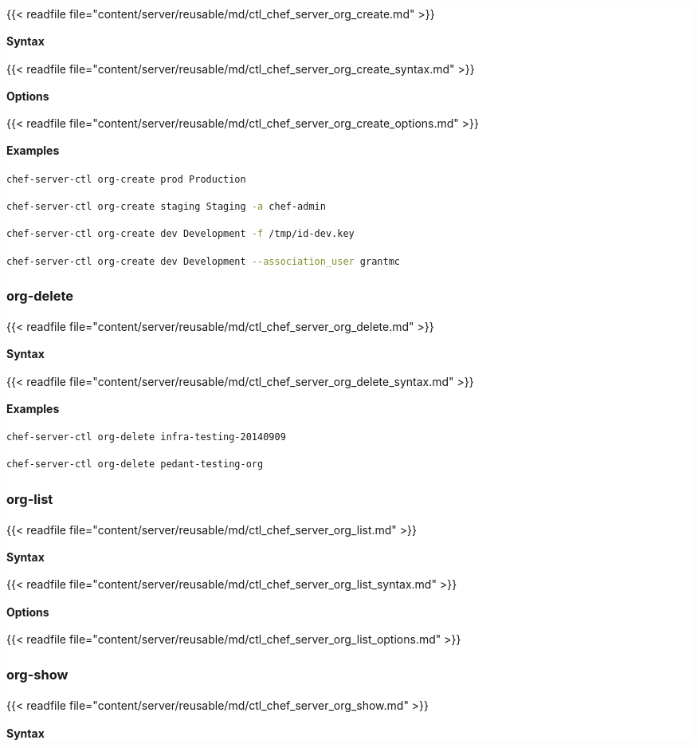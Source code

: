{{< readfile file="content/server/reusable/md/ctl_chef_server_org_create.md" >}}

**Syntax**

{{< readfile file="content/server/reusable/md/ctl_chef_server_org_create_syntax.md" >}}

**Options**

{{< readfile file="content/server/reusable/md/ctl_chef_server_org_create_options.md" >}}

**Examples**

```bash
chef-server-ctl org-create prod Production
```

```bash
chef-server-ctl org-create staging Staging -a chef-admin
```

```bash
chef-server-ctl org-create dev Development -f /tmp/id-dev.key
```

```bash
chef-server-ctl org-create dev Development --association_user grantmc
```

### org-delete

{{< readfile file="content/server/reusable/md/ctl_chef_server_org_delete.md" >}}

**Syntax**

{{< readfile file="content/server/reusable/md/ctl_chef_server_org_delete_syntax.md" >}}

**Examples**

```bash
chef-server-ctl org-delete infra-testing-20140909
```

```bash
chef-server-ctl org-delete pedant-testing-org
```

### org-list

{{< readfile file="content/server/reusable/md/ctl_chef_server_org_list.md" >}}

**Syntax**

{{< readfile file="content/server/reusable/md/ctl_chef_server_org_list_syntax.md" >}}

**Options**

{{< readfile file="content/server/reusable/md/ctl_chef_server_org_list_options.md" >}}

### org-show

{{< readfile file="content/server/reusable/md/ctl_chef_server_org_show.md" >}}

**Syntax**
